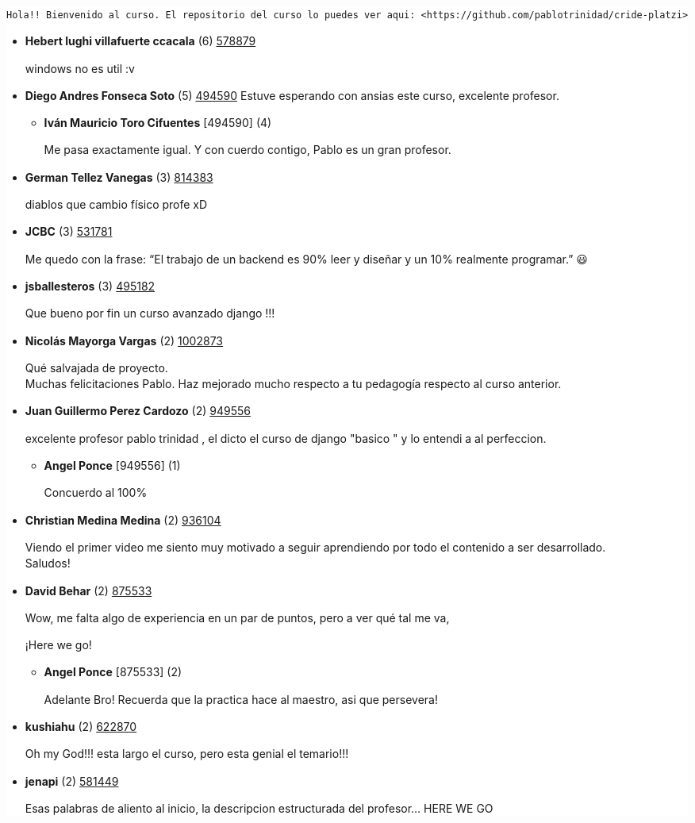 	Hola!! Bienvenido al curso. El repositorio del curso lo puedes ver aqui: <https://github.com/pablotrinidad/cride-platzi>

* **Hebert  lughi villafuerte ccacala** (6) [578879](https://platzi.com/comentario/578879/) 

	windows no es util :v

* **Diego Andres Fonseca Soto** (5) [494590](https://platzi.com/comentario/494590/) 
Estuve esperando con ansias este curso, excelente profesor.

	* **Iván Mauricio Toro Cifuentes** [494590] (4)

		Me pasa exactamente igual. Y con cuerdo contigo, Pablo es un gran profesor.

* **German Tellez Vanegas** (3) [814383](https://platzi.com/comentario/814383/) 

	diablos que cambio físico profe xD

* **JCBC** (3) [531781](https://platzi.com/comentario/531781/) 

	Me quedo con la frase: “El trabajo de un backend es 90% leer y diseñar y un 10% realmente programar.” 😃

* **jsballesteros** (3) [495182](https://platzi.com/comentario/495182/) 

	Que bueno por fin un curso avanzado django !!!

* **Nicolás Mayorga Vargas** (2) [1002873](https://platzi.com/comentario/1002873/) 

	Qué salvajada de proyecto.  
	Muchas felicitaciones Pablo. Haz mejorado mucho respecto a tu pedagogía respecto al curso anterior.

* **Juan Guillermo Perez Cardozo** (2) [949556](https://platzi.com/comentario/949556/) 

	excelente profesor pablo trinidad , el dicto el curso de django "basico " y lo entendi a al perfeccion.

	* **Angel Ponce** [949556] (1)

		Concuerdo al 100%

* **Christian Medina Medina** (2) [936104](https://platzi.com/comentario/936104/) 

	Viendo el primer video me siento muy motivado a seguir aprendiendo por todo el contenido a ser desarrollado.  
	Saludos!

* **David Behar** (2) [875533](https://platzi.com/comentario/875533/) 

	Wow, me falta algo de experiencia en un par de puntos, pero a ver qué tal me va,
	
	¡Here we go!

	* **Angel Ponce** [875533] (2)

		Adelante Bro! Recuerda que la practica hace al maestro, asi que persevera!

* **kushiahu** (2) [622870](https://platzi.com/comentario/622870/) 

	Oh my God!!! esta largo el curso, pero esta genial el temario!!!

* **jenapi** (2) [581449](https://platzi.com/comentario/581449/) 

	Esas palabras de aliento al inicio, la descripcion estructurada del profesor… HERE WE GO
